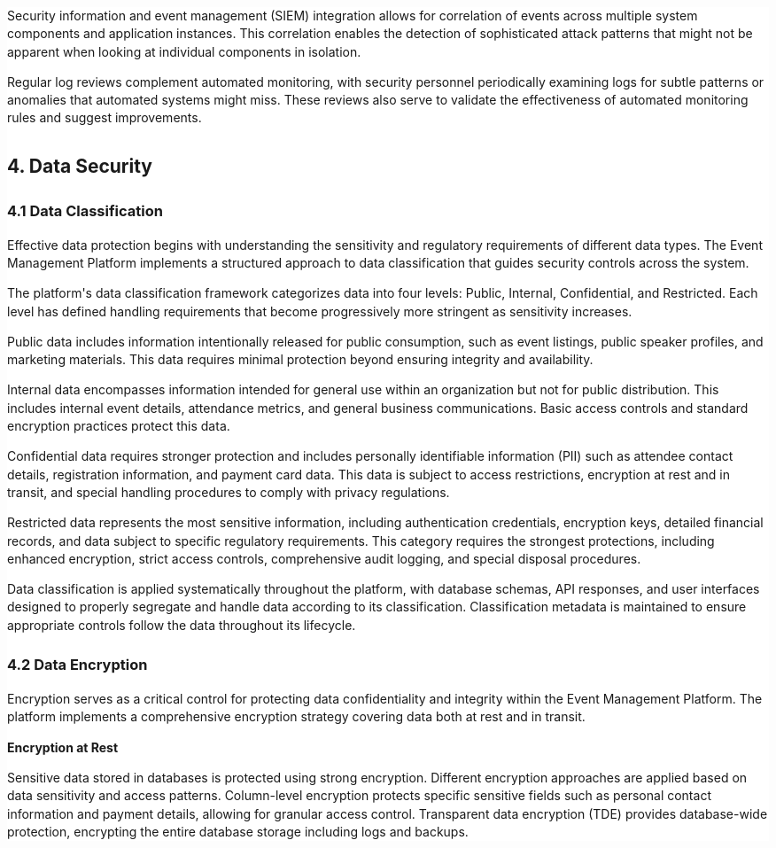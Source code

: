 Security information and event management (SIEM) integration allows for correlation of events across multiple system components and application instances. This correlation enables the detection of sophisticated attack patterns that might not be apparent when looking at individual components in isolation.

Regular log reviews complement automated monitoring, with security personnel periodically examining logs for subtle patterns or anomalies that automated systems might miss. These reviews also serve to validate the effectiveness of automated monitoring rules and suggest improvements.

## 4. Data Security

### 4.1 Data Classification

Effective data protection begins with understanding the sensitivity and regulatory requirements of different data types. The Event Management Platform implements a structured approach to data classification that guides security controls across the system.

The platform's data classification framework categorizes data into four levels: Public, Internal, Confidential, and Restricted. Each level has defined handling requirements that become progressively more stringent as sensitivity increases.

Public data includes information intentionally released for public consumption, such as event listings, public speaker profiles, and marketing materials. This data requires minimal protection beyond ensuring integrity and availability.

Internal data encompasses information intended for general use within an organization but not for public distribution. This includes internal event details, attendance metrics, and general business communications. Basic access controls and standard encryption practices protect this data.

Confidential data requires stronger protection and includes personally identifiable information (PII) such as attendee contact details, registration information, and payment card data. This data is subject to access restrictions, encryption at rest and in transit, and special handling procedures to comply with privacy regulations.

Restricted data represents the most sensitive information, including authentication credentials, encryption keys, detailed financial records, and data subject to specific regulatory requirements. This category requires the strongest protections, including enhanced encryption, strict access controls, comprehensive audit logging, and special disposal procedures.

Data classification is applied systematically throughout the platform, with database schemas, API responses, and user interfaces designed to properly segregate and handle data according to its classification. Classification metadata is maintained to ensure appropriate controls follow the data throughout its lifecycle.

### 4.2 Data Encryption

Encryption serves as a critical control for protecting data confidentiality and integrity within the Event Management Platform. The platform implements a comprehensive encryption strategy covering data both at rest and in transit.

**Encryption at Rest**

Sensitive data stored in databases is protected using strong encryption. Different encryption approaches are applied based on data sensitivity and access patterns. Column-level encryption protects specific sensitive fields such as personal contact information and payment details, allowing for granular access control. Transparent data encryption (TDE) provides database-wide protection, encrypting the entire database storage including logs and backups.
